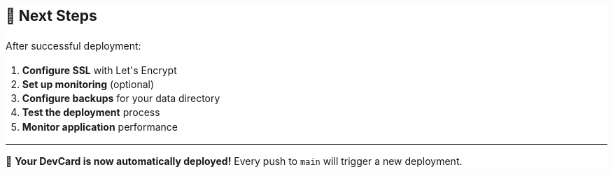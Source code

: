 ## 🎯 Next Steps

After successful deployment:

1. **Configure SSL** with Let's Encrypt
2. **Set up monitoring** (optional)
3. **Configure backups** for your data directory
4. **Test the deployment** process
5. **Monitor application** performance

---

🎉 **Your DevCard is now automatically deployed!** Every push to `main` will trigger a new deployment.
